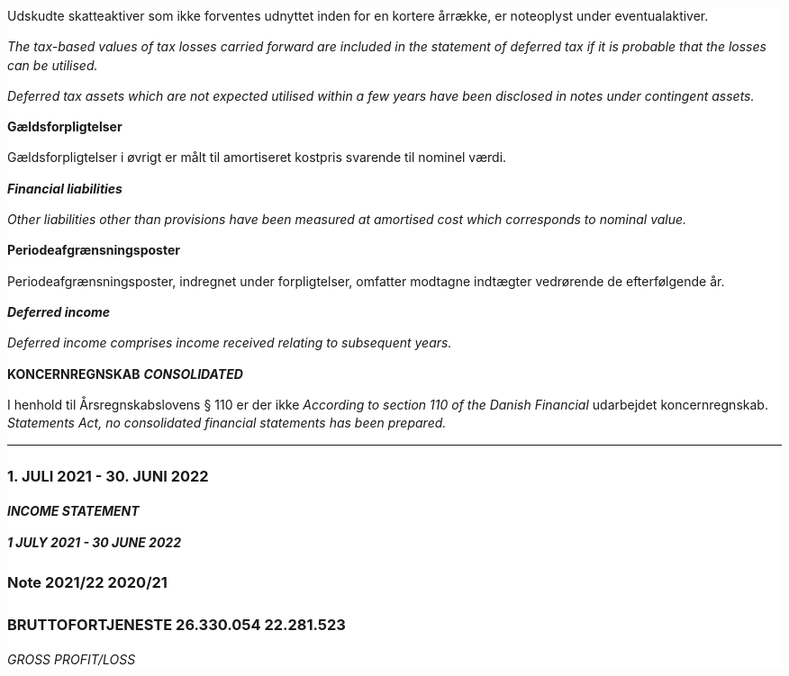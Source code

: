 Udskudte skatteaktiver som ikke forventes udnyttet inden
for en kortere årrække, er noteoplyst under
eventualaktiver.


_The tax-based values of tax losses carried forward are_
_included in the statement of deferred tax if it is probable_
_that the losses can be utilised._

_Deferred tax assets which are not expected utilised_
_within a few years have been disclosed in notes under_
_contingent assets._


**Gældsforpligtelser**

Gældsforpligtelser i øvrigt er målt til amortiseret kostpris
svarende til nominel værdi.


**_Financial liabilities_**

_Other liabilities other than provisions have been_
_measured at amortised cost which corresponds to_
_nominal value._


**Periodeafgrænsningsposter**

Periodeafgrænsningsposter, indregnet under forpligtelser,
omfatter modtagne indtægter vedrørende de
efterfølgende år.


**_Deferred income_**

_Deferred income comprises income received relating to_
_subsequent years._


**KONCERNREGNSKAB** **_CONSOLIDATED_**

I henhold til Årsregnskabslovens § 110 er der ikke _According to section 110 of the Danish Financial_
udarbejdet koncernregnskab. _Statements Act, no consolidated financial statements has_
_been prepared._


-----

### 1. JULI 2021 - 30. JUNI 2022

**_INCOME STATEMENT_**


**_1 JULY 2021 - 30 JUNE 2022_**

### Note 2021/22 2020/21


### BRUTTOFORTJENESTE 26.330.054 22.281.523
_GROSS PROFIT/LOSS_
